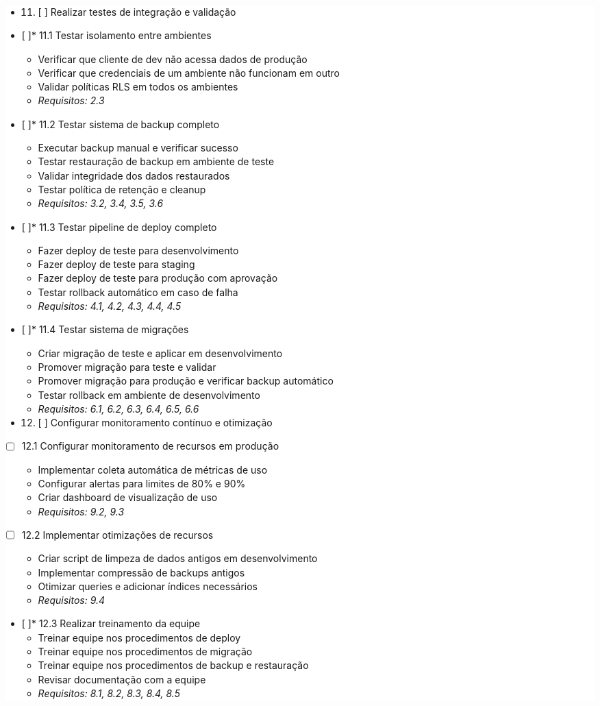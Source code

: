 -
  11. [ ] Realizar testes de integração e validação
- [ ]* 11.1 Testar isolamento entre ambientes
  - Verificar que cliente de dev não acessa dados de produção
  - Verificar que credenciais de um ambiente não funcionam em outro
  - Validar políticas RLS em todos os ambientes
  - _Requisitos: 2.3_

- [ ]* 11.2 Testar sistema de backup completo
  - Executar backup manual e verificar sucesso
  - Testar restauração de backup em ambiente de teste
  - Validar integridade dos dados restaurados
  - Testar política de retenção e cleanup
  - _Requisitos: 3.2, 3.4, 3.5, 3.6_

- [ ]* 11.3 Testar pipeline de deploy completo
  - Fazer deploy de teste para desenvolvimento
  - Fazer deploy de teste para staging
  - Fazer deploy de teste para produção com aprovação
  - Testar rollback automático em caso de falha
  - _Requisitos: 4.1, 4.2, 4.3, 4.4, 4.5_

- [ ]* 11.4 Testar sistema de migrações
  - Criar migração de teste e aplicar em desenvolvimento
  - Promover migração para teste e validar
  - Promover migração para produção e verificar backup automático
  - Testar rollback em ambiente de desenvolvimento
  - _Requisitos: 6.1, 6.2, 6.3, 6.4, 6.5, 6.6_

-
  12. [ ] Configurar monitoramento contínuo e otimização
- [ ] 12.1 Configurar monitoramento de recursos em produção
  - Implementar coleta automática de métricas de uso
  - Configurar alertas para limites de 80% e 90%
  - Criar dashboard de visualização de uso
  - _Requisitos: 9.2, 9.3_

- [ ] 12.2 Implementar otimizações de recursos
  - Criar script de limpeza de dados antigos em desenvolvimento
  - Implementar compressão de backups antigos
  - Otimizar queries e adicionar índices necessários
  - _Requisitos: 9.4_

- [ ]* 12.3 Realizar treinamento da equipe
  - Treinar equipe nos procedimentos de deploy
  - Treinar equipe nos procedimentos de migração
  - Treinar equipe nos procedimentos de backup e restauração
  - Revisar documentação com a equipe
  - _Requisitos: 8.1, 8.2, 8.3, 8.4, 8.5_

